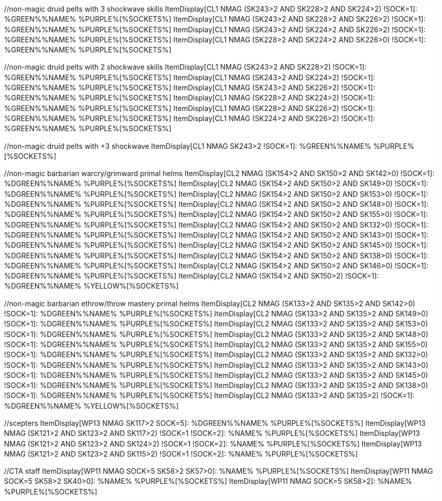 //non-magic druid pelts with 3 shockwave skills
ItemDisplay[CL1 NMAG (SK243>2 AND SK228>2 AND SK224>2) !SOCK=1]: %GREEN%%NAME% %PURPLE%[%SOCKETS%]
ItemDisplay[CL1 NMAG (SK243>2 AND SK228>2 AND SK226>2) !SOCK=1]: %GREEN%%NAME% %PURPLE%[%SOCKETS%]
ItemDisplay[CL1 NMAG (SK243>2 AND SK224>2 AND SK226>2) !SOCK=1]: %GREEN%%NAME% %PURPLE%[%SOCKETS%]
ItemDisplay[CL1 NMAG (SK228>2 AND SK224>2 AND SK226>0) !SOCK=1]: %GREEN%%NAME% %PURPLE%[%SOCKETS%]

//non-magic druid pelts with 2 shockwave skills
ItemDisplay[CL1 NMAG (SK243>2 AND SK228>2) !SOCK=1]: %GREEN%%NAME% %PURPLE%[%SOCKETS%]
ItemDisplay[CL1 NMAG (SK243>2 AND SK224>2) !SOCK=1]: %GREEN%%NAME% %PURPLE%[%SOCKETS%]
ItemDisplay[CL1 NMAG (SK243>2 AND SK226>2) !SOCK=1]: %GREEN%%NAME% %PURPLE%[%SOCKETS%]
ItemDisplay[CL1 NMAG (SK228>2 AND SK224>2) !SOCK=1]: %GREEN%%NAME% %PURPLE%[%SOCKETS%]
ItemDisplay[CL1 NMAG (SK228>2 AND SK226>2) !SOCK=1]: %GREEN%%NAME% %PURPLE%[%SOCKETS%]
ItemDisplay[CL1 NMAG (SK224>2 AND SK226>2) !SOCK=1]: %GREEN%%NAME% %PURPLE%[%SOCKETS%]

//non-magic druid pelts with +3 shockwave
ItemDisplay[CL1 NMAG SK243>2 !SOCK=1]: %GREEN%%NAME% %PURPLE%[%SOCKETS%]

//non-magic barbarian warcry/grimward primal helms
ItemDisplay[CL2 NMAG (SK154>2 AND SK150>2 AND SK142>0) !SOCK=1]: %DGREEN%%NAME% %PURPLE%[%SOCKETS%]
ItemDisplay[CL2 NMAG (SK154>2 AND SK150>2 AND SK149>0) !SOCK=1]: %DGREEN%%NAME% %PURPLE%[%SOCKETS%]
ItemDisplay[CL2 NMAG (SK154>2 AND SK150>2 AND SK153>0) !SOCK=1]: %DGREEN%%NAME% %PURPLE%[%SOCKETS%]
ItemDisplay[CL2 NMAG (SK154>2 AND SK150>2 AND SK148>0) !SOCK=1]: %DGREEN%%NAME% %PURPLE%[%SOCKETS%]
ItemDisplay[CL2 NMAG (SK154>2 AND SK150>2 AND SK155>0) !SOCK=1]: %DGREEN%%NAME% %PURPLE%[%SOCKETS%]
ItemDisplay[CL2 NMAG (SK154>2 AND SK150>2 AND SK132>0) !SOCK=1]: %DGREEN%%NAME% %PURPLE%[%SOCKETS%]
ItemDisplay[CL2 NMAG (SK154>2 AND SK150>2 AND SK143>0) !SOCK=1]: %DGREEN%%NAME% %PURPLE%[%SOCKETS%]
ItemDisplay[CL2 NMAG (SK154>2 AND SK150>2 AND SK145>0) !SOCK=1]: %DGREEN%%NAME% %PURPLE%[%SOCKETS%]
ItemDisplay[CL2 NMAG (SK154>2 AND SK150>2 AND SK138>0) !SOCK=1]: %DGREEN%%NAME% %PURPLE%[%SOCKETS%]
ItemDisplay[CL2 NMAG (SK154>2 AND SK150>2 AND SK146>0) !SOCK=1]: %DGREEN%%NAME% %PURPLE%[%SOCKETS%]
ItemDisplay[CL2 NMAG (SK154>2 AND SK150>2) !SOCK=1]: %DGREEN%%NAME% %YELLOW%[%SOCKETS%]

//non-magic barbarian ethrow/throw mastery primal helms
ItemDisplay[CL2 NMAG (SK133>2 AND SK135>2 AND SK142>0) !SOCK=1]: %DGREEN%%NAME% %PURPLE%[%SOCKETS%]
ItemDisplay[CL2 NMAG (SK133>2 AND SK135>2 AND SK149>0) !SOCK=1]: %DGREEN%%NAME% %PURPLE%[%SOCKETS%]
ItemDisplay[CL2 NMAG (SK133>2 AND SK135>2 AND SK153>0) !SOCK=1]: %DGREEN%%NAME% %PURPLE%[%SOCKETS%]
ItemDisplay[CL2 NMAG (SK133>2 AND SK135>2 AND SK148>0) !SOCK=1]: %DGREEN%%NAME% %PURPLE%[%SOCKETS%]
ItemDisplay[CL2 NMAG (SK133>2 AND SK135>2 AND SK155>0) !SOCK=1]: %DGREEN%%NAME% %PURPLE%[%SOCKETS%]
ItemDisplay[CL2 NMAG (SK133>2 AND SK135>2 AND SK132>0) !SOCK=1]: %DGREEN%%NAME% %PURPLE%[%SOCKETS%]
ItemDisplay[CL2 NMAG (SK133>2 AND SK135>2 AND SK143>0) !SOCK=1]: %DGREEN%%NAME% %PURPLE%[%SOCKETS%]
ItemDisplay[CL2 NMAG (SK133>2 AND SK135>2 AND SK145>0) !SOCK=1]: %DGREEN%%NAME% %PURPLE%[%SOCKETS%]
ItemDisplay[CL2 NMAG (SK133>2 AND SK135>2 AND SK138>0) !SOCK=1]: %DGREEN%%NAME% %PURPLE%[%SOCKETS%]
ItemDisplay[CL2 NMAG (SK133>2 AND SK135>2) !SOCK=1]: %DGREEN%%NAME% %YELLOW%[%SOCKETS%]

//scepters
ItemDisplay[WP13 NMAG SK117>2 SOCK=5]: %DGREEN%%NAME% %PURPLE%[%SOCKETS%]
ItemDisplay[WP13 NMAG (SK121>2 AND SK123>2 AND SK117>2) !SOCK=1 !SOCK=2]: %NAME% %PURPLE%[%SOCKETS%]
ItemDisplay[WP13 NMAG (SK121>2 AND SK123>2 AND SK124>2) !SOCK=1 !SOCK=2]: %NAME% %PURPLE%[%SOCKETS%]
ItemDisplay[WP13 NMAG (SK121>2 AND SK123>2 AND SK115>2) !SOCK=1 !SOCK=2]: %NAME% %PURPLE%[%SOCKETS%]

//CTA staff
ItemDisplay[WP11 NMAG SOCK=5 SK58>2 SK57>0]: %NAME% %PURPLE%[%SOCKETS%]
ItemDisplay[WP11 NMAG SOCK=5 SK58>2 SK40>0]: %NAME% %PURPLE%[%SOCKETS%]
ItemDisplay[WP11 NMAG SOCK=5 SK58>2]: %NAME% %PURPLE%[%SOCKETS%]
